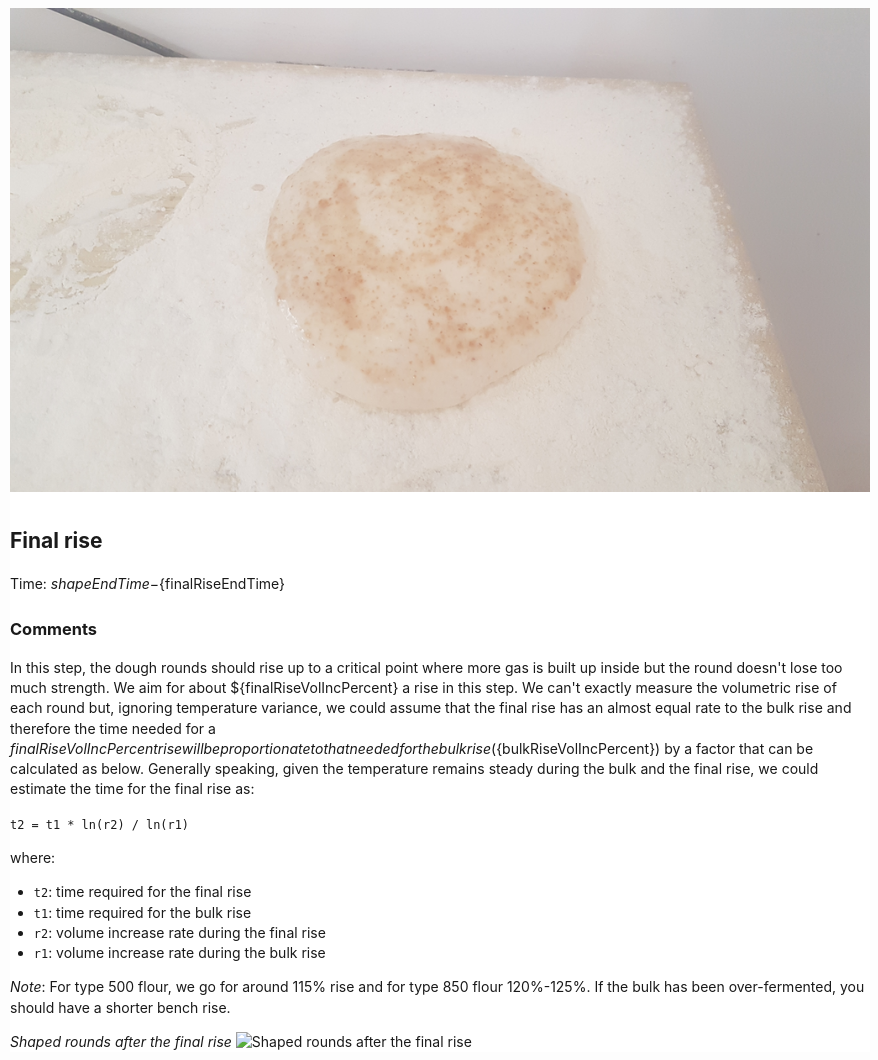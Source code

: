 ![Shaped rounds after glazing](images/Barbari-9/08-glazed-dough.jpg)

## Final rise
Time: ${shapeEndTime}-${finalRiseEndTime}

### Comments
In this step, the dough rounds should rise up to a critical point where more gas is built up inside but the round doesn't lose too much strength. We aim for about ${finalRiseVolIncPercent} a rise in this step. We can't exactly measure the volumetric rise of each round but, ignoring temperature variance, we could assume that the final rise has an almost equal rate to the bulk rise and therefore the time needed for a ${finalRiseVolIncPercent} rise will be proportionate to that needed for the bulk rise (${bulkRiseVolIncPercent}) by a factor that can be calculated as below. Generally speaking, given the temperature remains steady during the bulk and the final rise, we could estimate the time for the final rise as:
```
t2 = t1 * ln(r2) / ln(r1) 
```
where:
- `t2`: time required for the final rise
- `t1`: time required for the bulk rise
- `r2`: volume increase rate during the final rise
- `r1`: volume increase rate during the bulk rise

*Note*: For type 500 flour, we go for around 115% rise and for type 850 flour 120%-125%. If the bulk has been over-fermented, you should have a shorter bench rise.

_Shaped rounds after the final rise_
![Shaped rounds after the final rise](images/Barbari-10/after-final-rise.jpg)
